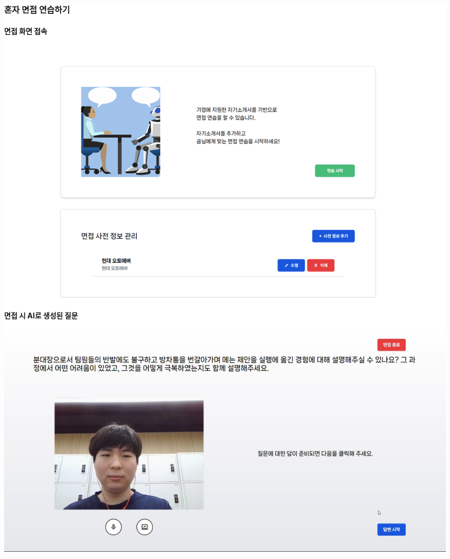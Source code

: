 ### 혼자 면접 연습하기

#### 면접 화면 접속
![면접 화면 접속](./img/interview-1.webp)

#### 면접 시 AI로 생성된 질문
![면접 질문](./img/interview-question.png)
